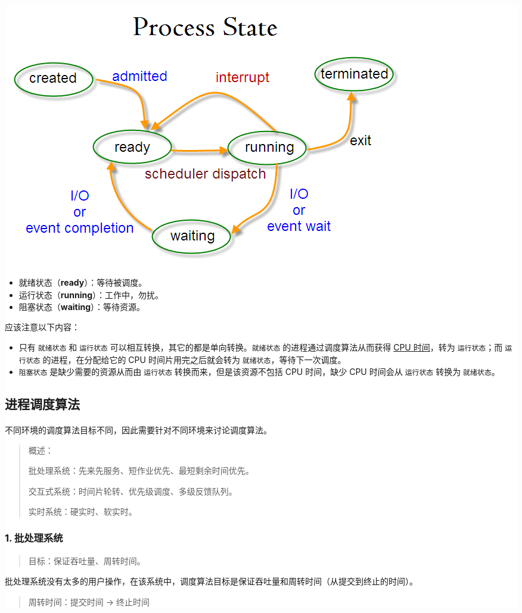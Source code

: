 ![](<../../.gitbook/assets/image (47).png>)

* 就绪状态（**ready**）：等待被调度。
* 运行状态（**running**）：工作中，勿扰。
* 阻塞状态（**waiting**）：等待资源。

应该注意以下内容：

* 只有 `就绪状态` 和 `运行状态` 可以相互转换，其它的都是单向转换。`就绪状态` 的进程通过调度算法从而获得 [CPU 时间](https://baike.baidu.com/item/CPU%E6%97%B6%E9%97%B4/135962)，转为 `运行状态`；而 `运行状态` 的进程，在分配给它的 CPU 时间片用完之后就会转为 `就绪状态`，等待下一次调度。
* `阻塞状态` 是缺少需要的资源从而由 `运行状态` 转换而来，但是该资源不包括 CPU 时间，缺少 CPU 时间会从 `运行状态` 转换为 `就绪状态`。

## 进程调度算法

不同环境的调度算法目标不同，因此需要针对不同环境来讨论调度算法。

> 概述：
>
> 批处理系统：先来先服务、短作业优先、最短剩余时间优先。
>
> 交互式系统：时间片轮转、优先级调度、多级反馈队列。
>
> 实时系统：硬实时、软实时。

### 1. 批处理系统

> 目标：保证吞吐量、周转时间。

批处理系统没有太多的用户操作，在该系统中，调度算法目标是保证吞吐量和周转时间（从提交到终止的时间）。

> 周转时间：提交时间 -> 终止时间
